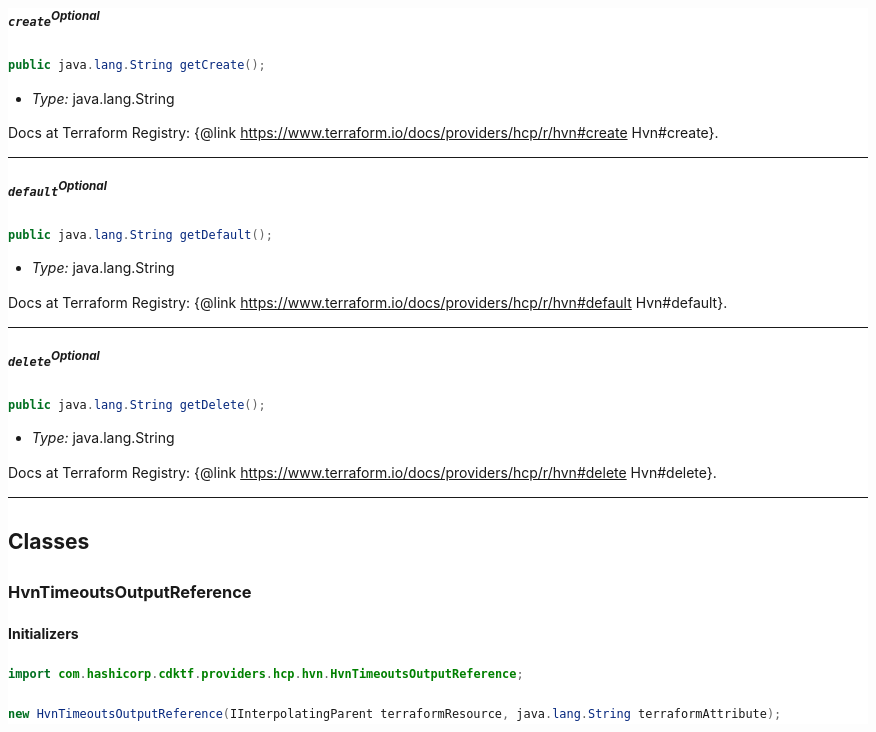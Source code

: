 
##### `create`<sup>Optional</sup> <a name="create" id="@cdktf/provider-hcp.hvn.HvnTimeouts.property.create"></a>

```java
public java.lang.String getCreate();
```

- *Type:* java.lang.String

Docs at Terraform Registry: {@link https://www.terraform.io/docs/providers/hcp/r/hvn#create Hvn#create}.

---

##### `default`<sup>Optional</sup> <a name="default" id="@cdktf/provider-hcp.hvn.HvnTimeouts.property.default"></a>

```java
public java.lang.String getDefault();
```

- *Type:* java.lang.String

Docs at Terraform Registry: {@link https://www.terraform.io/docs/providers/hcp/r/hvn#default Hvn#default}.

---

##### `delete`<sup>Optional</sup> <a name="delete" id="@cdktf/provider-hcp.hvn.HvnTimeouts.property.delete"></a>

```java
public java.lang.String getDelete();
```

- *Type:* java.lang.String

Docs at Terraform Registry: {@link https://www.terraform.io/docs/providers/hcp/r/hvn#delete Hvn#delete}.

---

## Classes <a name="Classes" id="Classes"></a>

### HvnTimeoutsOutputReference <a name="HvnTimeoutsOutputReference" id="@cdktf/provider-hcp.hvn.HvnTimeoutsOutputReference"></a>

#### Initializers <a name="Initializers" id="@cdktf/provider-hcp.hvn.HvnTimeoutsOutputReference.Initializer"></a>

```java
import com.hashicorp.cdktf.providers.hcp.hvn.HvnTimeoutsOutputReference;

new HvnTimeoutsOutputReference(IInterpolatingParent terraformResource, java.lang.String terraformAttribute);
```
